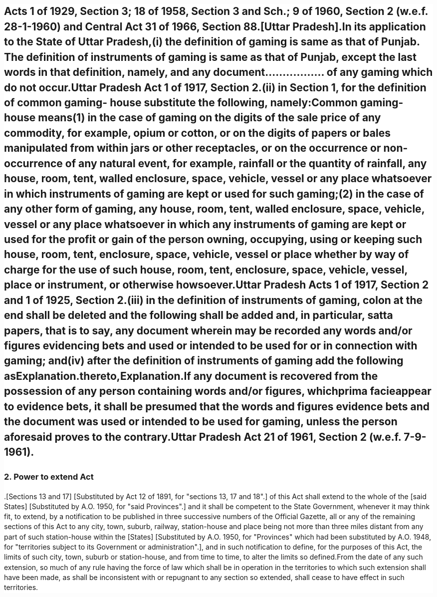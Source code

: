 Acts 1 of 1929, Section 3; 18 of 1958, Section 3 and Sch.; 9 of 1960, Section
2 (w.e.f. 28-1-1960) and Central Act 31 of 1966, Section 88.[Uttar Pradesh].In
its application to the State of Uttar Pradesh,(i) the definition of gaming is
same as that of Punjab. The definition of instruments of gaming is same as
that of Punjab, except the last words in that definition, namely, and any
document................. of any gaming which do not occur.Uttar Pradesh Act 1
of 1917, Section 2.(ii) in Section 1, for the definition of common gaming-
house substitute the following, namely:Common gaming-house means(1) in the
case of gaming on the digits of the sale price of any commodity, for example,
opium or cotton, or on the digits of papers or bales manipulated from within
jars or other receptacles, or on the occurrence or non-occurrence of any
natural event, for example, rainfall or the quantity of rainfall, any house,
room, tent, walled enclosure, space, vehicle, vessel or any place whatsoever
in which instruments of gaming are kept or used for such gaming;(2) in the
case of any other form of gaming, any house, room, tent, walled enclosure,
space, vehicle, vessel or any place whatsoever in which any instruments of
gaming are kept or used for the profit or gain of the person owning,
occupying, using or keeping such house, room, tent, enclosure, space, vehicle,
vessel or place whether by way of charge for the use of such house, room,
tent, enclosure, space, vehicle, vessel, place or instrument, or otherwise
howsoever.Uttar Pradesh Acts 1 of 1917, Section 2 and 1 of 1925, Section
2.(iii) in the definition of instruments of gaming, colon at the end shall be
deleted and the following shall be added and, in particular, satta papers,
that is to say, any document wherein may be recorded any words and/or figures
evidencing bets and used or intended to be used for or in connection with
gaming; and(iv) after the definition of instruments of gaming add the
following asExplanation.thereto,Explanation.If any document is recovered from
the possession of any person containing words and/or figures, whichprima
facieappear to evidence bets, it shall be presumed that the words and figures
evidence bets and the document was used or intended to be used for gaming,
unless the person aforesaid proves to the contrary.Uttar Pradesh Act 21 of
1961, Section 2 (w.e.f. 7-9-1961).  
---  
  
### 2. Power to extend Act

.[Sections 13 and 17] [Substituted by Act 12 of 1891, for "sections 13, 17 and
18".] of this Act shall extend to the whole of the [said States] [Substituted
by A.O. 1950, for "said Provinces".] and it shall be competent to the State
Government, whenever it may think fit, to extend, by a notification to be
published in three successive numbers of the Official Gazette, all or any of
the remaining sections of this Act to any city, town, suburb, railway,
station-house and place being not more than three miles distant from any part
of such station-house within the [States] [Substituted by A.O. 1950, for
"Provinces" which had been substituted by A.O. 1948, for "territories subject
to its Government or administration".], and in such notification to define,
for the purposes of this Act, the limits of such city, town, suburb or
station-house, and from time to time, to alter the limits so defined.From the
date of any such extension, so much of any rule having the force of law which
shall be in operation in the territories to which such extension shall have
been made, as shall be inconsistent with or repugnant to any section so
extended, shall cease to have effect in such territories.
